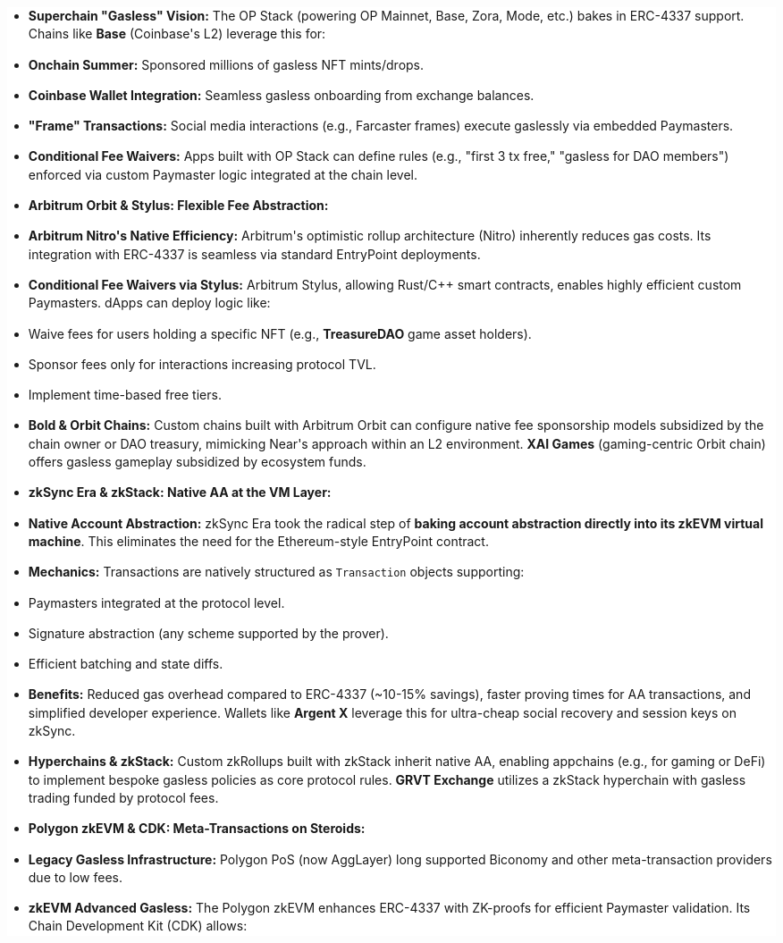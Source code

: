 *   **Superchain "Gasless" Vision:** The OP Stack (powering OP Mainnet, Base, Zora, Mode, etc.) bakes in ERC-4337 support. Chains like **Base** (Coinbase's L2) leverage this for:

*   **Onchain Summer:** Sponsored millions of gasless NFT mints/drops.

*   **Coinbase Wallet Integration:** Seamless gasless onboarding from exchange balances.

*   **"Frame" Transactions:** Social media interactions (e.g., Farcaster frames) execute gaslessly via embedded Paymasters.

*   **Conditional Fee Waivers:** Apps built with OP Stack can define rules (e.g., "first 3 tx free," "gasless for DAO members") enforced via custom Paymaster logic integrated at the chain level.

*   **Arbitrum Orbit & Stylus: Flexible Fee Abstraction:**

*   **Arbitrum Nitro's Native Efficiency:** Arbitrum's optimistic rollup architecture (Nitro) inherently reduces gas costs. Its integration with ERC-4337 is seamless via standard EntryPoint deployments.

*   **Conditional Fee Waivers via Stylus:** Arbitrum Stylus, allowing Rust/C++ smart contracts, enables highly efficient custom Paymasters. dApps can deploy logic like:

*   Waive fees for users holding a specific NFT (e.g., **TreasureDAO** game asset holders).

*   Sponsor fees only for interactions increasing protocol TVL.

*   Implement time-based free tiers.

*   **Bold & Orbit Chains:** Custom chains built with Arbitrum Orbit can configure native fee sponsorship models subsidized by the chain owner or DAO treasury, mimicking Near's approach within an L2 environment. **XAI Games** (gaming-centric Orbit chain) offers gasless gameplay subsidized by ecosystem funds.

*   **zkSync Era & zkStack: Native AA at the VM Layer:**

*   **Native Account Abstraction:** zkSync Era took the radical step of **baking account abstraction directly into its zkEVM virtual machine**. This eliminates the need for the Ethereum-style EntryPoint contract.

*   **Mechanics:** Transactions are natively structured as `Transaction` objects supporting:

*   Paymasters integrated at the protocol level.

*   Signature abstraction (any scheme supported by the prover).

*   Efficient batching and state diffs.

*   **Benefits:** Reduced gas overhead compared to ERC-4337 (~10-15% savings), faster proving times for AA transactions, and simplified developer experience. Wallets like **Argent X** leverage this for ultra-cheap social recovery and session keys on zkSync.

*   **Hyperchains & zkStack:** Custom zkRollups built with zkStack inherit native AA, enabling appchains (e.g., for gaming or DeFi) to implement bespoke gasless policies as core protocol rules. **GRVT Exchange** utilizes a zkStack hyperchain with gasless trading funded by protocol fees.

*   **Polygon zkEVM & CDK: Meta-Transactions on Steroids:**

*   **Legacy Gasless Infrastructure:** Polygon PoS (now AggLayer) long supported Biconomy and other meta-transaction providers due to low fees.

*   **zkEVM Advanced Gasless:** The Polygon zkEVM enhances ERC-4337 with ZK-proofs for efficient Paymaster validation. Its Chain Development Kit (CDK) allows:
